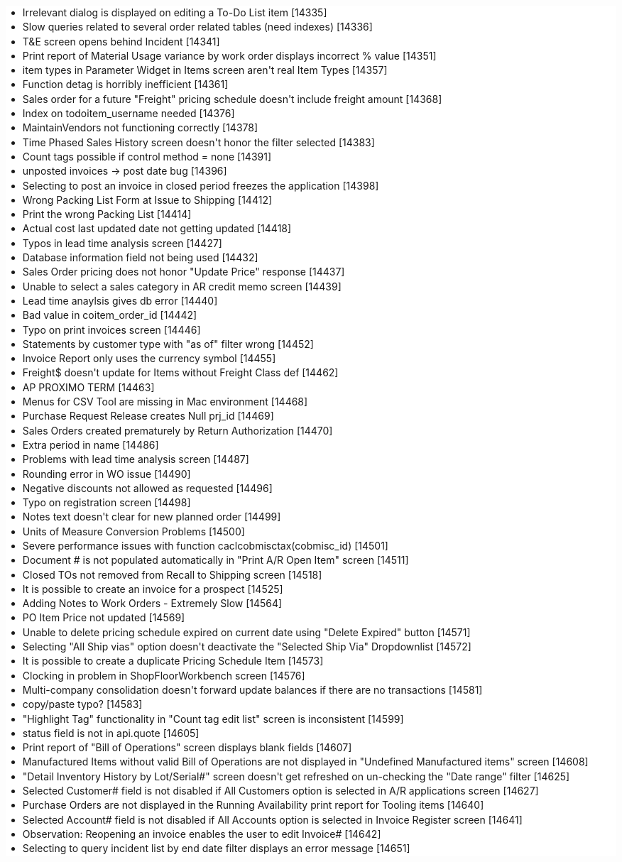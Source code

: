 * Irrelevant dialog is displayed on editing a To-Do List item [14335]
* Slow queries related to several order related tables (need indexes) [14336]
* T&E screen opens behind Incident [14341]
* Print report of Material Usage variance by work order displays incorrect % value [14351]
* item types in Parameter Widget in Items screen aren't real Item Types [14357]
* Function detag is horribly inefficient [14361]
* Sales order for a future "Freight" pricing schedule doesn't include freight amount [14368]
* Index on todoitem_username needed [14376]
* MaintainVendors not functioning correctly [14378]
* Time Phased Sales History screen doesn't honor the filter selected [14383]
* Count tags possible if control method = none [14391]
* unposted invoices -> post date bug [14396]
* Selecting to post an invoice in closed period freezes the application [14398]
* Wrong Packing List Form at Issue to Shipping [14412]
* Print the wrong Packing List [14414]
* Actual cost last updated date not getting updated [14418]
* Typos in lead time analysis screen [14427]
* Database information field not being used [14432]
* Sales Order pricing does not honor "Update Price" response [14437]
* Unable to select a sales category in AR credit memo screen [14439]
* Lead time anaylsis gives db error [14440]
* Bad value in coitem_order_id [14442]
* Typo on print invoices screen [14446]
* Statements by customer type with "as of" filter wrong [14452]
* Invoice Report only uses the currency symbol [14455]
* Freight$ doesn't update for Items without Freight Class def [14462]
* AP PROXIMO TERM [14463]
* Menus for CSV Tool are missing in Mac environment [14468]
* Purchase Request Release creates Null prj_id [14469]
* Sales Orders created prematurely by Return Authorization [14470]
* Extra period in name [14486]
* Problems with lead time analysis screen [14487]
* Rounding error in WO issue [14490]
* Negative discounts not allowed as requested [14496]
* Typo on registration screen [14498]
* Notes text doesn't clear for new planned order [14499]
* Units of Measure Conversion Problems [14500]
* Severe performance issues with function caclcobmisctax(cobmisc_id) [14501]
* Document # is not populated automatically in "Print A/R Open Item" screen [14511]
* Closed TOs not removed from Recall to Shipping screen [14518]
* It is possible to create an invoice for a prospect [14525]
* Adding Notes to Work Orders - Extremely Slow [14564]
* PO Item Price not updated [14569]
* Unable to delete pricing schedule expired on current date using "Delete Expired" button [14571]
* Selecting "All Ship vias" option doesn't deactivate the "Selected Ship Via" Dropdownlist [14572]
* It is possible to create a duplicate Pricing Schedule Item [14573]
* Clocking in problem in ShopFloorWorkbench screen [14576]
* Multi-company consolidation doesn't forward update balances if there are no transactions [14581]
* copy/paste typo? [14583]
* "Highlight Tag" functionality in "Count tag edit list" screen is inconsistent [14599]
* status field is not in api.quote [14605]
* Print report of "Bill of Operations" screen displays blank fields [14607]
* Manufactured Items without valid Bill of Operations are not displayed in "Undefined Manufactured items" screen [14608]
* "Detail Inventory History by Lot/Serial#" screen doesn't get refreshed on un-checking the "Date range" filter [14625]
* Selected Customer# field is not disabled if All Customers option is selected in A/R applications screen [14627]
* Purchase Orders are not displayed in the Running Availability print report for Tooling items [14640]
* Selected Account# field is not disabled if All Accounts option is selected in Invoice Register screen [14641]
* Observation: Reopening an invoice enables the user to edit Invoice# [14642]
* Selecting to query incident list by end date filter displays an error message [14651]